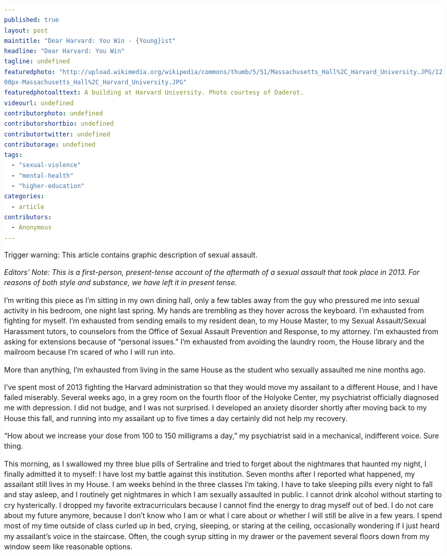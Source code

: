```yaml
---
published: true
layout: post
maintitle: "Dear Harvard: You Win - {Young}ist"
headline: "Dear Harvard: You Win"
tagline: undefined
featuredphoto: "http://upload.wikimedia.org/wikipedia/commons/thumb/5/51/Massachusetts_Hall%2C_Harvard_University.JPG/1200px-Massachusetts_Hall%2C_Harvard_University.JPG"
featuredphotoalttext: A building at Harvard University. Photo courtesy of Daderot.
videourl: undefined
contributorphoto: undefined
contributorshortbio: undefined
contributortwitter: undefined
contributorage: undefined
tags: 
  - "sexual-violence"
  - "mental-health"
  - "higher-education"
categories: 
  - article
contributors: 
  - Anonymous
---
```


Trigger warning: This article contains graphic description of sexual assault.

_Editors’ Note: This is a first-person, present-tense account of the aftermath of a sexual assault that took place in 2013. For reasons of both style and substance, we have left it in present tense._

I’m writing this piece as I’m sitting in my own dining hall, only a few tables away from the guy who pressured me into sexual activity in his bedroom, one night last spring. My hands are trembling as they hover across the keyboard. I’m exhausted from fighting for myself. I’m exhausted from sending emails to my resident dean, to my House Master, to my Sexual Assault/Sexual Harassment tutors, to counselors from the Office of Sexual Assault Prevention and Response, to my attorney. I’m exhausted from asking for extensions because of “personal issues.” I’m exhausted from avoiding the laundry room, the House library and the mailroom because I’m scared of who I will run into.

More than anything, I’m exhausted from living in the same House as the student who sexually assaulted me nine months ago.

I’ve spent most of 2013 fighting the Harvard administration so that they would move my assailant to a different House, and I have failed miserably. Several weeks ago, in a grey room on the fourth floor of the Holyoke Center, my psychiatrist officially diagnosed me with depression. I did not budge, and I was not surprised. I developed an anxiety disorder shortly after moving back to my House this fall, and running into my assailant up to five times a day certainly did not help my recovery.

“How about we increase your dose from 100 to 150 milligrams a day,” my psychiatrist said in a mechanical, indifferent voice. Sure thing.

This morning, as I swallowed my three blue pills of Sertraline and tried to forget about the nightmares that haunted my night, I finally admitted it to myself: I have lost my battle against this institution. Seven months after I reported what happened, my assailant still lives in my House. I am weeks behind in the three classes I’m taking. I have to take sleeping pills every night to fall and stay asleep, and I routinely get nightmares in which I am sexually assaulted in public. I cannot drink alcohol without starting to cry hysterically. I dropped my favorite extracurriculars because I cannot find the energy to drag myself out of bed. I do not care about my future anymore, because I don’t know who I am or what I care about or whether I will still be alive in a few years. I spend most of my time outside of class curled up in bed, crying, sleeping, or staring at the ceiling, occasionally wondering if I just heard my assailant’s voice in the staircase. Often, the cough syrup sitting in my drawer or the pavement several floors down from my window seem like reasonable options.
